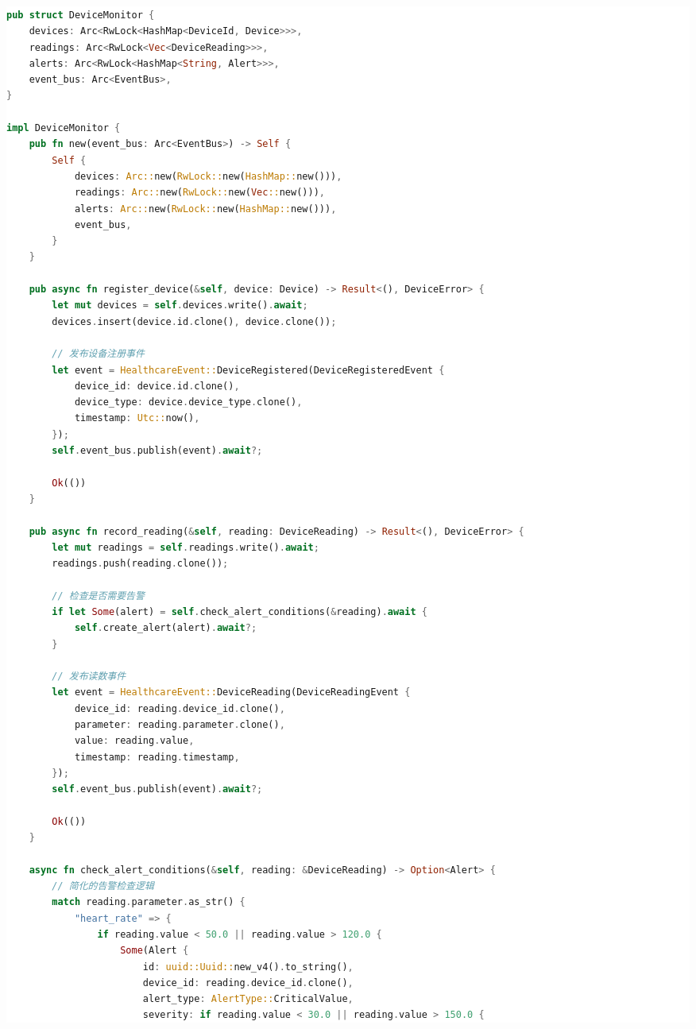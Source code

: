```rust
pub struct DeviceMonitor {
    devices: Arc<RwLock<HashMap<DeviceId, Device>>>,
    readings: Arc<RwLock<Vec<DeviceReading>>>,
    alerts: Arc<RwLock<HashMap<String, Alert>>>,
    event_bus: Arc<EventBus>,
}

impl DeviceMonitor {
    pub fn new(event_bus: Arc<EventBus>) -> Self {
        Self {
            devices: Arc::new(RwLock::new(HashMap::new())),
            readings: Arc::new(RwLock::new(Vec::new())),
            alerts: Arc::new(RwLock::new(HashMap::new())),
            event_bus,
        }
    }

    pub async fn register_device(&self, device: Device) -> Result<(), DeviceError> {
        let mut devices = self.devices.write().await;
        devices.insert(device.id.clone(), device.clone());
        
        // 发布设备注册事件
        let event = HealthcareEvent::DeviceRegistered(DeviceRegisteredEvent {
            device_id: device.id.clone(),
            device_type: device.device_type.clone(),
            timestamp: Utc::now(),
        });
        self.event_bus.publish(event).await?;
        
        Ok(())
    }

    pub async fn record_reading(&self, reading: DeviceReading) -> Result<(), DeviceError> {
        let mut readings = self.readings.write().await;
        readings.push(reading.clone());
        
        // 检查是否需要告警
        if let Some(alert) = self.check_alert_conditions(&reading).await {
            self.create_alert(alert).await?;
        }
        
        // 发布读数事件
        let event = HealthcareEvent::DeviceReading(DeviceReadingEvent {
            device_id: reading.device_id.clone(),
            parameter: reading.parameter.clone(),
            value: reading.value,
            timestamp: reading.timestamp,
        });
        self.event_bus.publish(event).await?;
        
        Ok(())
    }

    async fn check_alert_conditions(&self, reading: &DeviceReading) -> Option<Alert> {
        // 简化的告警检查逻辑
        match reading.parameter.as_str() {
            "heart_rate" => {
                if reading.value < 50.0 || reading.value > 120.0 {
                    Some(Alert {
                        id: uuid::Uuid::new_v4().to_string(),
                        device_id: reading.device_id.clone(),
                        alert_type: AlertType::CriticalValue,
                        severity: if reading.value < 30.0 || reading.value > 150.0 {
```